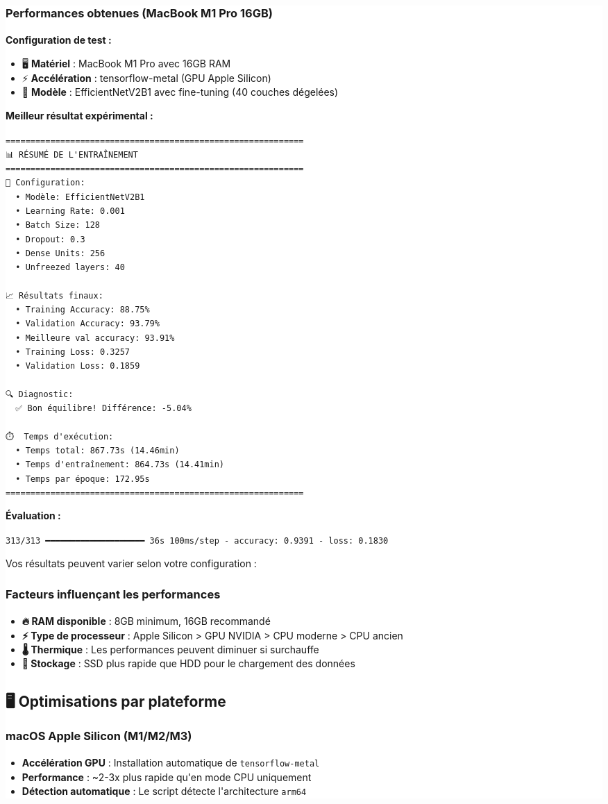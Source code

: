 ### Performances obtenues (MacBook M1 Pro 16GB)

**Configuration de test :**
- 🖥️ **Matériel** : MacBook M1 Pro avec 16GB RAM
- ⚡ **Accélération** : tensorflow-metal (GPU Apple Silicon)
- 🎯 **Modèle** : EfficientNetV2B1 avec fine-tuning (40 couches dégelées)

**Meilleur résultat expérimental :**
```
============================================================
📊 RÉSUMÉ DE L'ENTRAÎNEMENT
============================================================
🔧 Configuration:
  • Modèle: EfficientNetV2B1
  • Learning Rate: 0.001
  • Batch Size: 128
  • Dropout: 0.3
  • Dense Units: 256
  • Unfreezed layers: 40

📈 Résultats finaux:
  • Training Accuracy: 88.75%
  • Validation Accuracy: 93.79%
  • Meilleure val accuracy: 93.91%
  • Training Loss: 0.3257
  • Validation Loss: 0.1859

🔍 Diagnostic:
  ✅ Bon équilibre! Différence: -5.04%

⏱️  Temps d'exécution:
  • Temps total: 867.73s (14.46min)
  • Temps d'entraînement: 864.73s (14.41min)
  • Temps par époque: 172.95s
============================================================
```
**Évaluation :**
```
313/313 ━━━━━━━━━━━━━━━━━━━━ 36s 100ms/step - accuracy: 0.9391 - loss: 0.1830
```

Vos résultats peuvent varier selon votre configuration :

### Facteurs influençant les performances

- **🔥 RAM disponible** : 8GB minimum, 16GB recommandé
- **⚡ Type de processeur** : Apple Silicon > GPU NVIDIA > CPU moderne > CPU ancien
- **🌡️ Thermique** : Les performances peuvent diminuer si surchauffe
- **💾 Stockage** : SSD plus rapide que HDD pour le chargement des données

## 🖥️ Optimisations par plateforme

### macOS Apple Silicon (M1/M2/M3)
- **Accélération GPU** : Installation automatique de `tensorflow-metal`
- **Performance** : ~2-3x plus rapide qu'en mode CPU uniquement
- **Détection automatique** : Le script détecte l'architecture `arm64`
